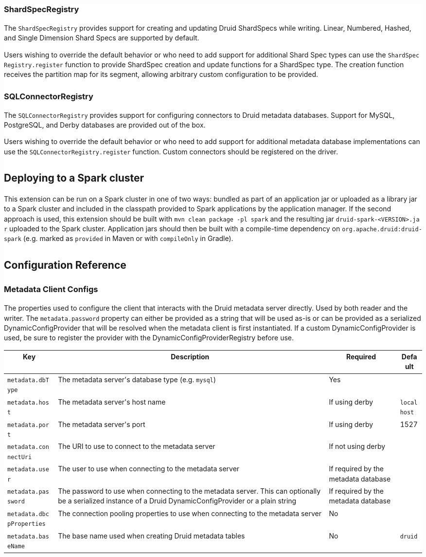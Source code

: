 ### ShardSpecRegistry
The `ShardSpecRegistry` provides support for creating and updating Druid ShardSpecs while writing. Linear, Numbered,
Hashed, and Single Dimension Shard Specs are supported by default.

Users wishing to override the default behavior or who need to add support for additional Shard Spec types can use the
`ShardSpecRegistry.register` function to provide ShardSpec creation and update functions for a ShardSpec type. The
creation function receives the partition map for its segment, allowing arbitrary custom configuration to be provided.

### SQLConnectorRegistry
The `SQLConnectorRegistry` provides support for configuring connectors to Druid metadata databases. Support for MySQL,
PostgreSQL, and Derby databases are provided out of the box.

Users wishing to override the default behavior or who need to add support for additional metadata database
implementations can use the `SQLConnectorRegistry.register` function. Custom connectors should be registered on the
driver.

## Deploying to a Spark cluster
This extension can be run on a Spark cluster in one of two ways: bundled as part of an application jar or uploaded as
a library jar to a Spark cluster and included in the classpath provided to Spark applications by the application
manager. If the second approach is used, this extension should be built with
`mvn clean package -pl spark` and the resulting jar `druid-spark-<VERSION>.jar`
uploaded to the Spark cluster. Application jars should then be built with a compile-time dependency on
`org.apache.druid:druid-spark` (e.g. marked as `provided` in Maven or with `compileOnly` in Gradle).

## Configuration Reference

### Metadata Client Configs
The properties used to configure the client that interacts with the Druid metadata server directly. Used by both reader
and the writer. The `metadata.password` property can either be provided as a string that will be used as-is or can be
provided as a serialized DynamicConfigProvider that will be resolved when the metadata client is first instantiated. If
a  custom DynamicConfigProvider is used, be sure to register the provider with the DynamicConfigProviderRegistry before use.

|Key|Description|Required|Default|
|---|-----------|--------|-------|
|`metadata.dbType`|The metadata server's database type (e.g. `mysql`)|Yes||
|`metadata.host`|The metadata server's host name|If using derby|`localhost`|
|`metadata.port`|The metadata server's port|If using derby|1527|
|`metadata.connectUri`|The URI to use to connect to the metadata server|If not using derby||
|`metadata.user`|The user to use when connecting to the metadata server|If required by the metadata database||
|`metadata.password`|The password to use when connecting to the metadata server. This can optionally be a serialized instance of a Druid DynamicConfigProvider or a plain string|If required by the metadata database||
|`metadata.dbcpProperties`|The connection pooling properties to use when connecting to the metadata server|No||
|`metadata.baseName`|The base name used when creating Druid metadata tables|No|`druid`|